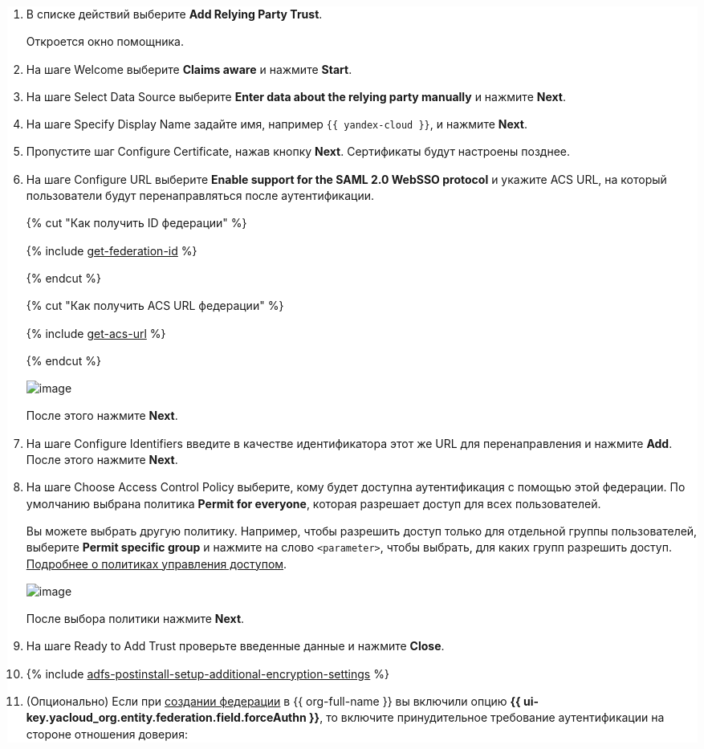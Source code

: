 1. В списке действий выберите **Add Relying Party Trust**.

    Откроется окно помощника.

1. На шаге Welcome выберите **Claims aware** и нажмите **Start**.

1. На шаге Select Data Source выберите **Enter data about the relying party manually** и нажмите **Next**.

1. На шаге Specify Display Name задайте имя, например `{{ yandex-cloud }}`, и нажмите **Next**.

1. Пропустите шаг Configure Certificate, нажав кнопку **Next**. Сертификаты будут настроены позднее.

1. На шаге Configure URL выберите **Enable support for the SAML 2.0 WebSSO protocol** и укажите ACS URL, на который пользователи будут перенаправляться после аутентификации.

   {% cut "Как получить ID федерации" %}

   {% include [get-federation-id](../../_includes/organization/get-federation-id.md) %}

   {% endcut %}

   
   {% cut "Как получить ACS URL федерации" %}

   {% include [get-acs-url](../../_includes/organization/get-acs-url.md) %}

   {% endcut %}


   
   ![image](../../_assets/iam/federations/specify-console-sso-link.png)


   После этого нажмите **Next**.

1. На шаге Configure Identifiers введите в качестве идентификатора этот же URL для перенаправления и нажмите **Add**. После этого нажмите **Next**.

1. На шаге Choose Access Control Policy выберите, кому будет доступна аутентификация с помощью этой федерации. По умолчанию выбрана политика **Permit for everyone**, которая разрешает доступ для всех пользователей.

    Вы можете выбрать другую политику. Например, чтобы разрешить доступ только для отдельной группы пользователей, выберите **Permit specific group** и нажмите на слово `<parameter>`, чтобы выбрать, для каких групп разрешить доступ. [Подробнее о политиках управления доступом](https://docs.microsoft.com/en-us/windows-server/identity/ad-fs/operations/access-control-policies-in-ad-fs).

    ![image](../../_assets/iam/federations/specify-access-policy-ad.png)

    После выбора политики нажмите **Next**.

1. На шаге Ready to Add Trust проверьте введенные данные и нажмите **Close**.

1. {% include [adfs-postinstall-setup-additional-encryption-settings](../../_includes/organization/adfs-postinstall-setup-additional-encryption-settings.md) %}

1. (Опционально) Если при [создании федерации](#create-federation) в {{ org-full-name }} вы включили опцию **{{ ui-key.yacloud_org.entity.federation.field.forceAuthn }}**, то включите принудительное требование аутентификации на стороне отношения доверия:
